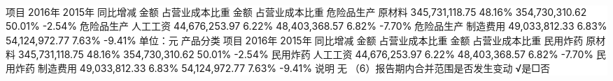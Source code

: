 项目
2016年
2015年
同比增减
金额
占营业成本比重
金额
占营业成本比重
危险品生产
原材料
345,731,118.75
48.16%
354,730,310.62
50.01%
-2.54%
危险品生产
人工工资
44,676,253.97
6.22%
48,403,368.57
6.82%
-7.70%
危险品生产
制造费用
49,033,812.33
6.83%
54,124,972.77
7.63%
-9.41%
单位：元
产品分类
项目
2016年
2015年
同比增减
金额
占营业成本比重
金额
占营业成本比重
民用炸药
原材料
345,731,118.75
48.16%
354,730,310.62
50.01%
-2.54%
民用炸药
人工工资
44,676,253.97
6.22%
48,403,368.57
6.82%
-7.70%
民用炸药
制造费用
49,033,812.33
6.83%
54,124,972.77
7.63%
-9.41%
说明
无
（6）报告期内合并范围是否发生变动
√是□否